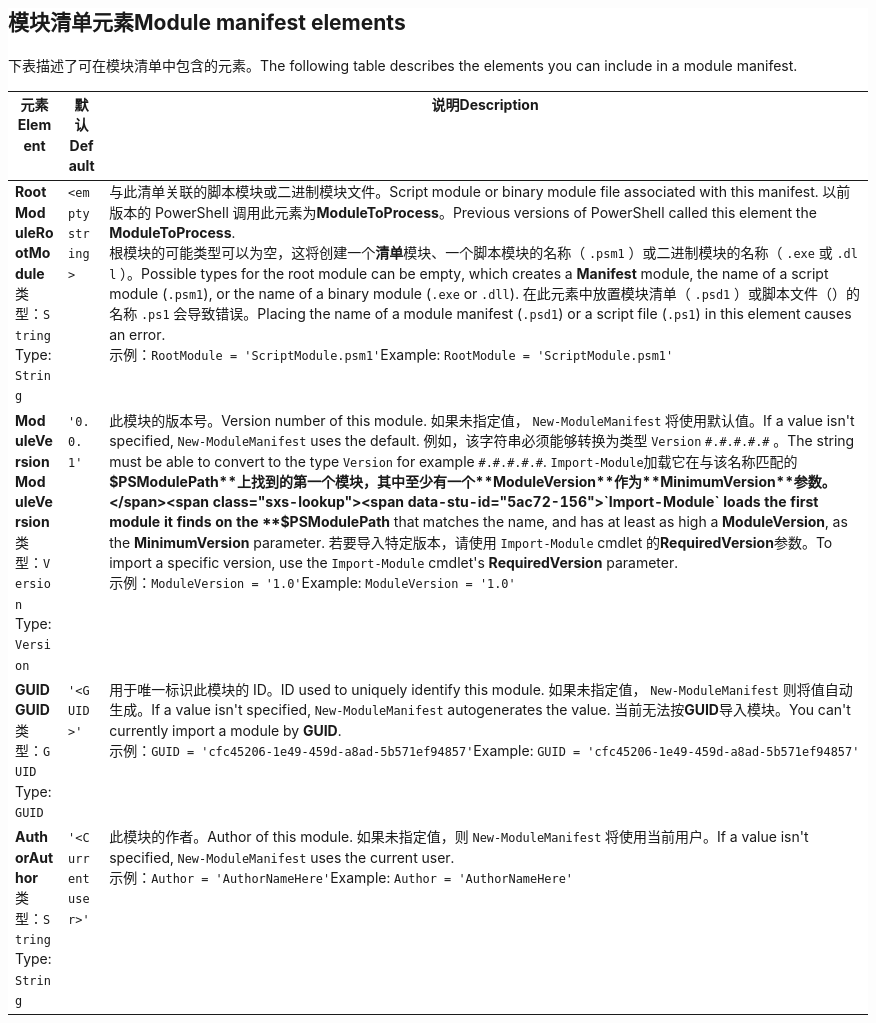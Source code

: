 ## <a name="module-manifest-elements"></a><span data-ttu-id="5ac72-139">模块清单元素</span><span class="sxs-lookup"><span data-stu-id="5ac72-139">Module manifest elements</span></span>

<span data-ttu-id="5ac72-140">下表描述了可在模块清单中包含的元素。</span><span class="sxs-lookup"><span data-stu-id="5ac72-140">The following table describes the elements you can include in a module manifest.</span></span>

|<span data-ttu-id="5ac72-141">元素</span><span class="sxs-lookup"><span data-stu-id="5ac72-141">Element</span></span>|<span data-ttu-id="5ac72-142">默认</span><span class="sxs-lookup"><span data-stu-id="5ac72-142">Default</span></span>|<span data-ttu-id="5ac72-143">说明</span><span class="sxs-lookup"><span data-stu-id="5ac72-143">Description</span></span>|
|-------------|-------------|-----------------|
|<span data-ttu-id="5ac72-144">**RootModule**</span><span class="sxs-lookup"><span data-stu-id="5ac72-144">**RootModule**</span></span><br /> <span data-ttu-id="5ac72-145">类型：`String`</span><span class="sxs-lookup"><span data-stu-id="5ac72-145">Type: `String`</span></span>|`<empty string>`|<span data-ttu-id="5ac72-146">与此清单关联的脚本模块或二进制模块文件。</span><span class="sxs-lookup"><span data-stu-id="5ac72-146">Script module or binary module file associated with this manifest.</span></span> <span data-ttu-id="5ac72-147">以前版本的 PowerShell 调用此元素为**ModuleToProcess**。</span><span class="sxs-lookup"><span data-stu-id="5ac72-147">Previous versions of PowerShell called this element the **ModuleToProcess**.</span></span><br /> <span data-ttu-id="5ac72-148">根模块的可能类型可以为空，这将创建一个**清单**模块、一个脚本模块的名称（ `.psm1` ）或二进制模块的名称（ `.exe` 或 `.dll` ）。</span><span class="sxs-lookup"><span data-stu-id="5ac72-148">Possible types for the root module can be empty, which creates a **Manifest** module, the name of a script module (`.psm1`), or the name of a binary module (`.exe` or `.dll`).</span></span> <span data-ttu-id="5ac72-149">在此元素中放置模块清单（ `.psd1` ）或脚本文件（）的名称 `.ps1` 会导致错误。</span><span class="sxs-lookup"><span data-stu-id="5ac72-149">Placing the name of a module manifest (`.psd1`) or a script file (`.ps1`) in this element causes an error.</span></span> <br /> <span data-ttu-id="5ac72-150">示例：`RootModule = 'ScriptModule.psm1'`</span><span class="sxs-lookup"><span data-stu-id="5ac72-150">Example: `RootModule = 'ScriptModule.psm1'`</span></span>|
|<span data-ttu-id="5ac72-151">**ModuleVersion**</span><span class="sxs-lookup"><span data-stu-id="5ac72-151">**ModuleVersion**</span></span><br /> <span data-ttu-id="5ac72-152">类型：`Version`</span><span class="sxs-lookup"><span data-stu-id="5ac72-152">Type: `Version`</span></span>|`'0.0.1'`|<span data-ttu-id="5ac72-153">此模块的版本号。</span><span class="sxs-lookup"><span data-stu-id="5ac72-153">Version number of this module.</span></span> <span data-ttu-id="5ac72-154">如果未指定值， `New-ModuleManifest` 将使用默认值。</span><span class="sxs-lookup"><span data-stu-id="5ac72-154">If a value isn't specified, `New-ModuleManifest`   uses the default.</span></span> <span data-ttu-id="5ac72-155">例如，该字符串必须能够转换为类型 `Version` `#.#.#.#.#` 。</span><span class="sxs-lookup"><span data-stu-id="5ac72-155">The string must be able to convert to the type `Version` for example `#.#.#.#.#`.</span></span> <span data-ttu-id="5ac72-156">`Import-Module`加载它在与该名称匹配的 **$PSModulePath**上找到的第一个模块，其中至少有一个**ModuleVersion**作为**MinimumVersion**参数。</span><span class="sxs-lookup"><span data-stu-id="5ac72-156">`Import-Module` loads the first module it finds on the **$PSModulePath** that matches the name, and has at least as high a **ModuleVersion**, as the **MinimumVersion** parameter.</span></span> <span data-ttu-id="5ac72-157">若要导入特定版本，请使用 `Import-Module` cmdlet 的**RequiredVersion**参数。</span><span class="sxs-lookup"><span data-stu-id="5ac72-157">To import a specific version, use the `Import-Module` cmdlet's **RequiredVersion** parameter.</span></span><br /> <span data-ttu-id="5ac72-158">示例：`ModuleVersion = '1.0'`</span><span class="sxs-lookup"><span data-stu-id="5ac72-158">Example: `ModuleVersion = '1.0'`</span></span>|
|<span data-ttu-id="5ac72-159">**GUID**</span><span class="sxs-lookup"><span data-stu-id="5ac72-159">**GUID**</span></span><br /> <span data-ttu-id="5ac72-160">类型：`GUID`</span><span class="sxs-lookup"><span data-stu-id="5ac72-160">Type: `GUID`</span></span>|`'<GUID>'`|<span data-ttu-id="5ac72-161">用于唯一标识此模块的 ID。</span><span class="sxs-lookup"><span data-stu-id="5ac72-161">ID used to uniquely identify this module.</span></span> <span data-ttu-id="5ac72-162">如果未指定值， `New-ModuleManifest` 则将值自动生成。</span><span class="sxs-lookup"><span data-stu-id="5ac72-162">If a value isn't specified, `New-ModuleManifest` autogenerates the value.</span></span> <span data-ttu-id="5ac72-163">当前无法按**GUID**导入模块。</span><span class="sxs-lookup"><span data-stu-id="5ac72-163">You can't currently import a module by **GUID**.</span></span> <br /> <span data-ttu-id="5ac72-164">示例：`GUID = 'cfc45206-1e49-459d-a8ad-5b571ef94857'`</span><span class="sxs-lookup"><span data-stu-id="5ac72-164">Example: `GUID = 'cfc45206-1e49-459d-a8ad-5b571ef94857'`</span></span>|
|<span data-ttu-id="5ac72-165">**Author**</span><span class="sxs-lookup"><span data-stu-id="5ac72-165">**Author**</span></span><br /> <span data-ttu-id="5ac72-166">类型：`String`</span><span class="sxs-lookup"><span data-stu-id="5ac72-166">Type: `String`</span></span>|`'<Current user>'`|<span data-ttu-id="5ac72-167">此模块的作者。</span><span class="sxs-lookup"><span data-stu-id="5ac72-167">Author of this module.</span></span> <span data-ttu-id="5ac72-168">如果未指定值，则 `New-ModuleManifest` 将使用当前用户。</span><span class="sxs-lookup"><span data-stu-id="5ac72-168">If a value isn't specified, `New-ModuleManifest` uses the current user.</span></span> <br /> <span data-ttu-id="5ac72-169">示例：`Author = 'AuthorNameHere'`</span><span class="sxs-lookup"><span data-stu-id="5ac72-169">Example: `Author = 'AuthorNameHere'`</span></span>|